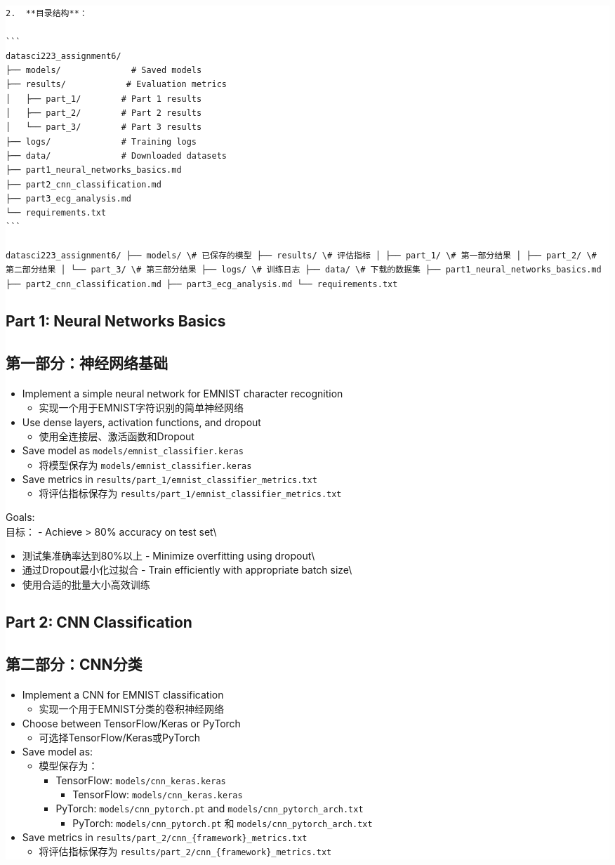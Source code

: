     2.  **目录结构**：

    ```         
    datasci223_assignment6/
    ├── models/              # Saved models
    ├── results/            # Evaluation metrics
    │   ├── part_1/        # Part 1 results
    │   ├── part_2/        # Part 2 results
    │   └── part_3/        # Part 3 results
    ├── logs/              # Training logs
    ├── data/              # Downloaded datasets
    ├── part1_neural_networks_basics.md
    ├── part2_cnn_classification.md
    ├── part3_ecg_analysis.md
    └── requirements.txt
    ```

    datasci223_assignment6/ ├── models/ \# 已保存的模型 ├── results/ \# 评估指标 │ ├── part_1/ \# 第一部分结果 │ ├── part_2/ \# 第二部分结果 │ └── part_3/ \# 第三部分结果 ├── logs/ \# 训练日志 ├── data/ \# 下载的数据集 ├── part1_neural_networks_basics.md ├── part2_cnn_classification.md ├── part3_ecg_analysis.md └── requirements.txt

## Part 1: Neural Networks Basics

## 第一部分：神经网络基础

-   Implement a simple neural network for EMNIST character recognition
    -   实现一个用于EMNIST字符识别的简单神经网络
-   Use dense layers, activation functions, and dropout
    -   使用全连接层、激活函数和Dropout
-   Save model as `models/emnist_classifier.keras`
    -   将模型保存为 `models/emnist_classifier.keras`
-   Save metrics in `results/part_1/emnist_classifier_metrics.txt`
    -   将评估指标保存为 `results/part_1/emnist_classifier_metrics.txt`

Goals:\
目标： - Achieve \> 80% accuracy on test set\
- 测试集准确率达到80%以上 - Minimize overfitting using dropout\
- 通过Dropout最小化过拟合 - Train efficiently with appropriate batch size\
- 使用合适的批量大小高效训练

## Part 2: CNN Classification

## 第二部分：CNN分类

-   Implement a CNN for EMNIST classification
    -   实现一个用于EMNIST分类的卷积神经网络
-   Choose between TensorFlow/Keras or PyTorch
    -   可选择TensorFlow/Keras或PyTorch
-   Save model as:
    -   模型保存为：
        -   TensorFlow: `models/cnn_keras.keras`
            -   TensorFlow: `models/cnn_keras.keras`
        -   PyTorch: `models/cnn_pytorch.pt` and `models/cnn_pytorch_arch.txt`
            -   PyTorch: `models/cnn_pytorch.pt` 和 `models/cnn_pytorch_arch.txt`
-   Save metrics in `results/part_2/cnn_{framework}_metrics.txt`
    -   将评估指标保存为 `results/part_2/cnn_{framework}_metrics.txt`

